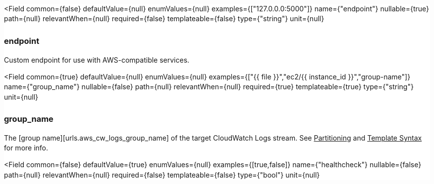 
</Field>


<Field
  common={false}
  defaultValue={null}
  enumValues={null}
  examples={["127.0.0.0:5000"]}
  name={"endpoint"}
  nullable={true}
  path={null}
  relevantWhen={null}
  required={false}
  templateable={false}
  type={"string"}
  unit={null}
  >

### endpoint

Custom endpoint for use with AWS-compatible services.


</Field>


<Field
  common={true}
  defaultValue={null}
  enumValues={null}
  examples={["{{ file }}","ec2/{{ instance_id }}","group-name"]}
  name={"group_name"}
  nullable={false}
  path={null}
  relevantWhen={null}
  required={true}
  templateable={true}
  type={"string"}
  unit={null}
  >

### group_name

The [group name][urls.aws_cw_logs_group_name] of the target CloudWatch Logs stream. See [Partitioning](#partitioning) and [Template Syntax](#template-syntax) for more info.


</Field>


<Field
  common={false}
  defaultValue={true}
  enumValues={null}
  examples={[true,false]}
  name={"healthcheck"}
  nullable={false}
  path={null}
  relevantWhen={null}
  required={false}
  templateable={false}
  type={"bool"}
  unit={null}
  >
